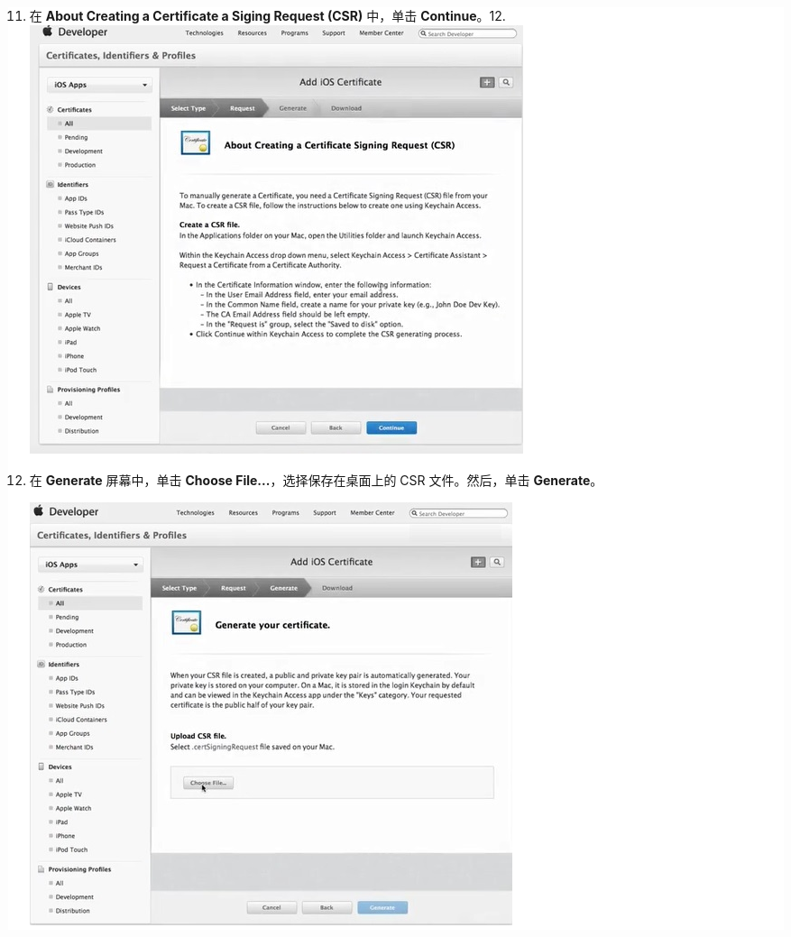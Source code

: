 11. 在 **About Creating a Certificate a Siging Request (CSR)** 中，单击 **Continue**。12. ![证书签名请求](images/request.jpg)
12. 在 **Generate** 屏幕中，单击 **Choose File...**，选择保存在桌面上的 CSR 文件。然后，单击 **Generate**。

	![生成证书](images/generate_certificate.jpg)
